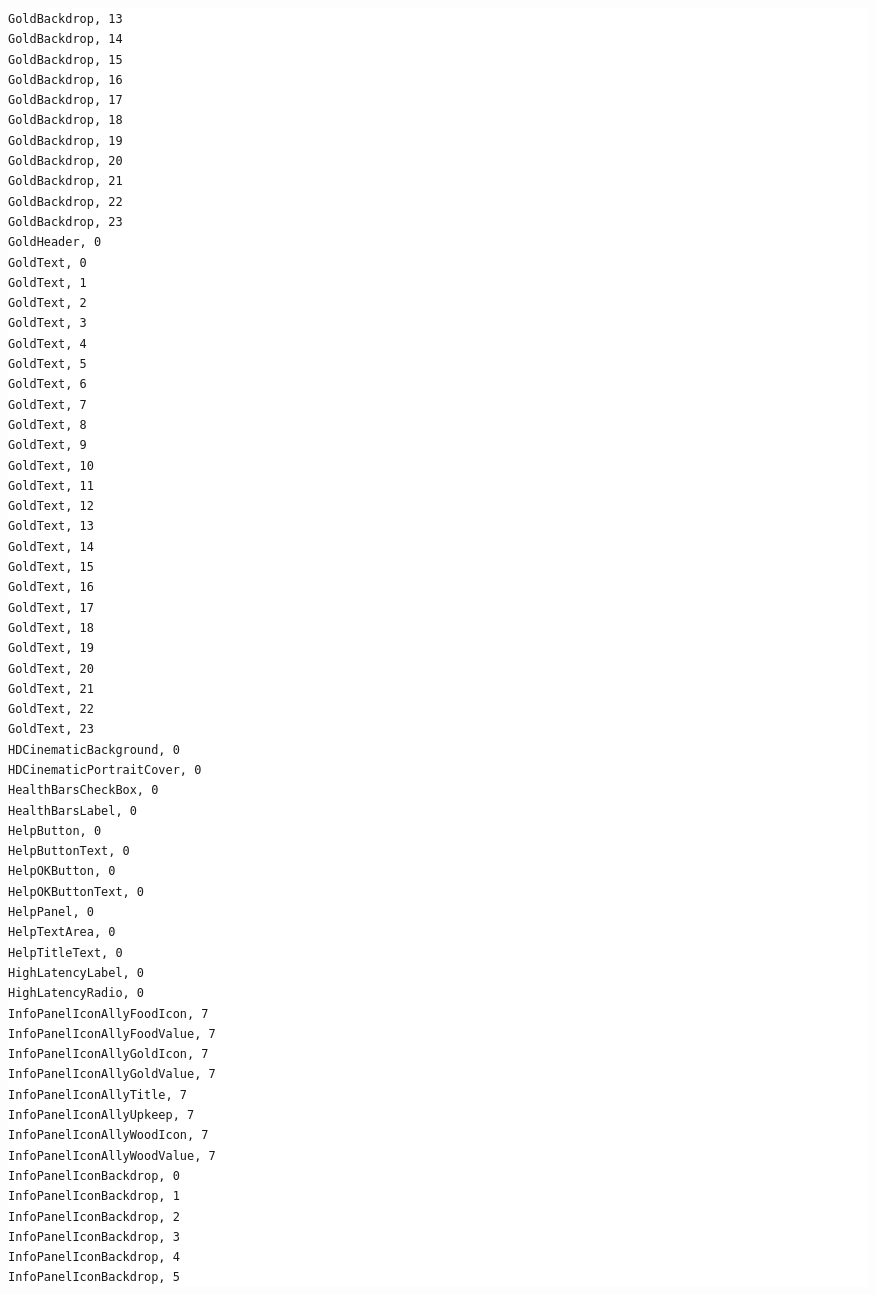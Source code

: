 ``` bbCodeCode
GoldBackdrop, 13
GoldBackdrop, 14
GoldBackdrop, 15
GoldBackdrop, 16
GoldBackdrop, 17
GoldBackdrop, 18
GoldBackdrop, 19
GoldBackdrop, 20
GoldBackdrop, 21
GoldBackdrop, 22
GoldBackdrop, 23
GoldHeader, 0
GoldText, 0
GoldText, 1
GoldText, 2
GoldText, 3
GoldText, 4
GoldText, 5
GoldText, 6
GoldText, 7
GoldText, 8
GoldText, 9
GoldText, 10
GoldText, 11
GoldText, 12
GoldText, 13
GoldText, 14
GoldText, 15
GoldText, 16
GoldText, 17
GoldText, 18
GoldText, 19
GoldText, 20
GoldText, 21
GoldText, 22
GoldText, 23
HDCinematicBackground, 0
HDCinematicPortraitCover, 0
HealthBarsCheckBox, 0
HealthBarsLabel, 0
HelpButton, 0
HelpButtonText, 0
HelpOKButton, 0
HelpOKButtonText, 0
HelpPanel, 0
HelpTextArea, 0
HelpTitleText, 0
HighLatencyLabel, 0
HighLatencyRadio, 0
InfoPanelIconAllyFoodIcon, 7
InfoPanelIconAllyFoodValue, 7
InfoPanelIconAllyGoldIcon, 7
InfoPanelIconAllyGoldValue, 7
InfoPanelIconAllyTitle, 7
InfoPanelIconAllyUpkeep, 7
InfoPanelIconAllyWoodIcon, 7
InfoPanelIconAllyWoodValue, 7
InfoPanelIconBackdrop, 0
InfoPanelIconBackdrop, 1
InfoPanelIconBackdrop, 2
InfoPanelIconBackdrop, 3
InfoPanelIconBackdrop, 4
InfoPanelIconBackdrop, 5
```